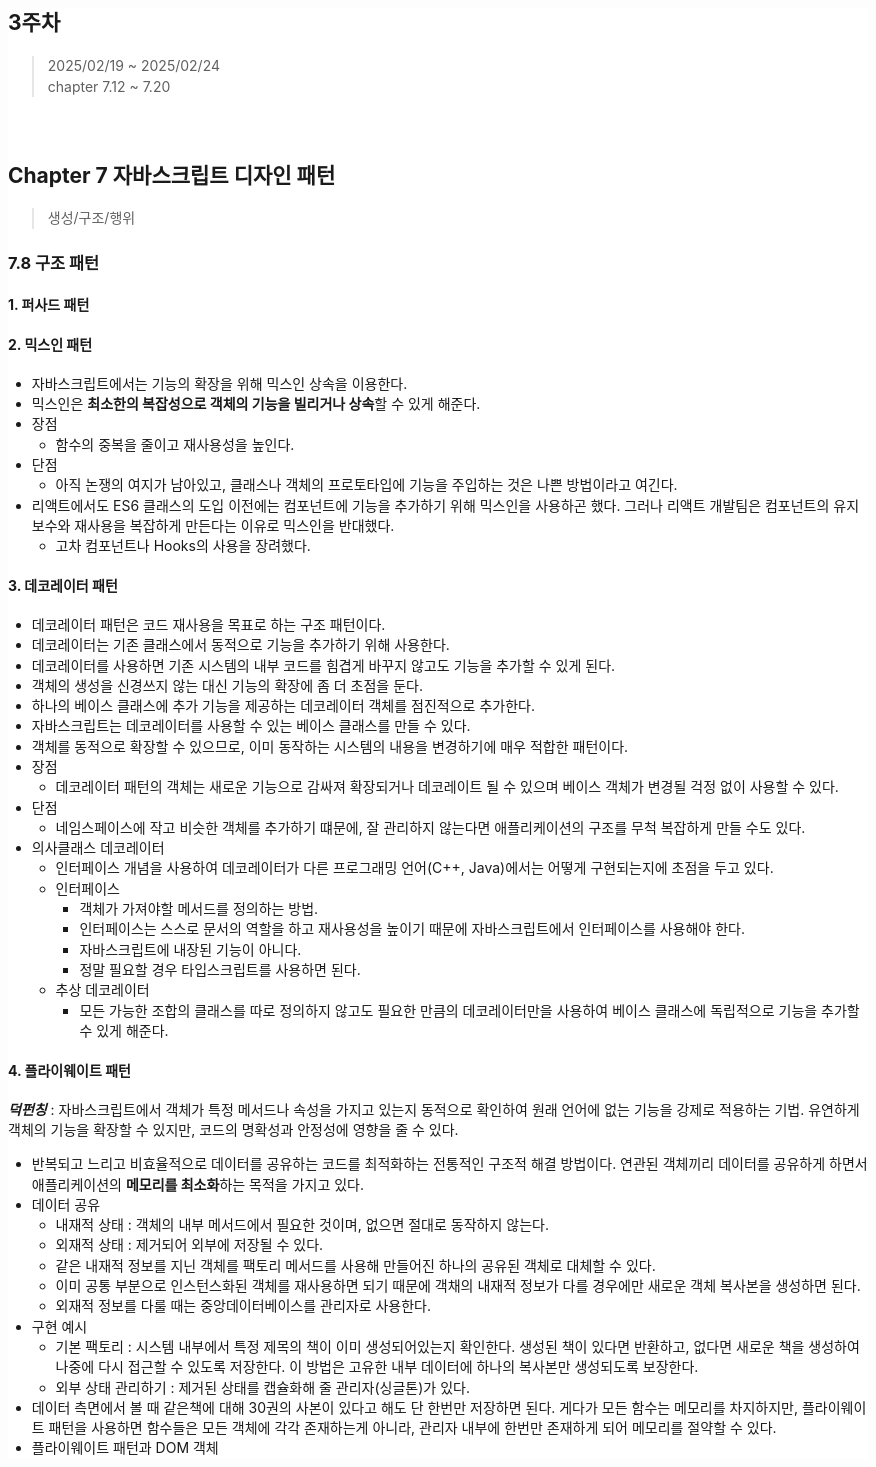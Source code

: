 ## 3주차

> 2025/02/19 ~ 2025/02/24    
> chapter 7.12 ~ 7.20
<br>

## Chapter 7 자바스크립트 디자인 패턴
> 생성/구조/행위

### 7.8 구조 패턴
#### 1. 퍼사드 패턴
#### 2. 믹스인 패턴
- 자바스크립트에서는 기능의 확장을 위해 믹스인 상속을 이용한다.
- 믹스인은 **최소한의 복잡성으로 객체의 기능을 빌리거나 상속**할 수 있게 해준다.
- 장점
  - 함수의 중복을 줄이고 재사용성을 높인다.
- 단점
  - 아직 논쟁의 여지가 남아있고, 클래스나 객체의 프로토타입에 기능을 주입하는 것은 나쁜 방법이라고 여긴다.
- 리액트에서도 ES6 클래스의 도입 이전에는 컴포넌트에 기능을 추가하기 위해 믹스인을 사용하곤 했다. 그러나 리액트 개발팀은 컴포넌트의 유지보수와 재사용을 복잡하게 만든다는 이유로 믹스인을 반대했다.
  - 고차 컴포넌트나 Hooks의 사용을 장려했다.
#### 3. 데코레이터 패턴
- 데코레이터 패턴은 코드 재사용을 목표로 하는 구조 패턴이다.
- 데코레이터는 기존 클래스에서 동적으로 기능을 추가하기 위해 사용한다.
- 데코레이터를 사용하면 기존 시스템의 내부 코드를 힘겹게 바꾸지 않고도 기능을 추가할 수 있게 된다.
- 객체의 생성을 신경쓰지 않는 대신 기능의 확장에 좀 더 초점을 둔다.
- 하나의 베이스 클래스에 추가 기능을 제공하는 데코레이터 객체를 점진적으로 추가한다.
- 자바스크립트는 데코레이터를 사용할 수 있는 베이스 클래스를 만들 수 있다.
- 객체를 동적으로 확장할 수 있으므로, 이미 동작하는 시스템의 내용을 변경하기에 매우 적합한 패턴이다.
- 장점
  - 데코레이터 패턴의 객체는 새로운 기능으로 감싸져 확장되거나 데코레이트 될 수 있으며 베이스 객체가 변경될 걱정 없이 사용할 수 있다.
- 단점
  - 네임스페이스에 작고 비슷한 객체를 추가하기 떄문에, 잘 관리하지 않는다면 애플리케이션의 구조를 무척 복잡하게 만들 수도 있다.
- 의사클래스 데코레이터
    - 인터페이스 개념을 사용하여 데코레이터가 다른 프로그래밍 언어(C++, Java)에서는 어떻게 구현되는지에 초점을 두고 있다.
    - 인터페이스
      - 객체가 가져야할 메서드를 정의하는 방법.
      - 인터페이스는 스스로 문서의 역할을 하고 재사용성을 높이기 때문에 자바스크립트에서 인터페이스를 사용해야 한다.
      - 자바스크립트에 내장된 기능이 아니다.
      - 정말 필요할 경우 타입스크립트를 사용하면 된다.
    - 추상 데코레이터
      - 모든 가능한 조합의 클래스를 따로 정의하지 않고도 필요한 만큼의 데코레이터만을 사용하여 베이스 클래스에 독립적으로 기능을 추가할 수 있게 해준다.
#### 4. 플라이웨이트 패턴
__*덕펀칭*__ : 자바스크립트에서 객체가 특정 메서드나 속성을 가지고 있는지 동적으로 확인하여 원래 언어에 없는 기능을 강제로 적용하는 기법. 유연하게 객체의 기능을 확장할 수 있지만, 코드의 명확성과 안정성에 영향을 줄 수 있다.
- 반복되고 느리고 비효율적으로 데이터를 공유하는 코드를 최적화하는 전통적인 구조적 해결 방법이다. 연관된 객체끼리 데이터를 공유하게 하면서 애플리케이션의 **메모리를 최소화**하는 목적을 가지고 있다.
- 데이터 공유
  - 내재적 상태 : 객체의 내부 메서드에서 필요한 것이며, 없으면 절대로 동작하지 않는다.
  - 외재적 상태 : 제거되어 외부에 저장될 수 있다.
  - 같은 내재적 정보를 지닌 객체를 팩토리 메서드를 사용해 만들어진 하나의 공유된 객체로 대체할 수 있다.
  - 이미 공통 부분으로 인스턴스화된 객체를 재사용하면 되기 때문에 객채의 내재적 정보가 다를 경우에만 새로운 객체 복사본을 생성하면 된다.
  - 외재적 정보를 다룰 때는 중앙데이터베이스를 관리자로 사용한다.   
- 구현 예시
  - 기본 팩토리 : 시스템 내부에서 특정 제목의 책이 이미 생성되어있는지 확인한다. 생성된 책이 있다면 반환하고, 없다면 새로운 책을 생성하여 나중에 다시 접근할 수 있도록 저장한다. 이 방법은 고유한 내부 데이터에 하나의 복사본만 생성되도록 보장한다.
  - 외부 상태 관리하기 : 제거된 상태를 캡슐화해 줄 관리자(싱글톤)가 있다.
- 데이터 측면에서 볼 때 같은책에 대해 30권의 사본이 있다고 해도 단 한번만 저장하면 된다. 게다가 모든 함수는 메모리를 차지하지만, 플라이웨이트 패턴을 사용하면 함수들은 모든 객체에 각각 존재하는게 아니라, 관리자 내부에 한번만 존재하게 되어 메모리를 절약할 수 있다.
- 플라이웨이트 패턴과 DOM 객체